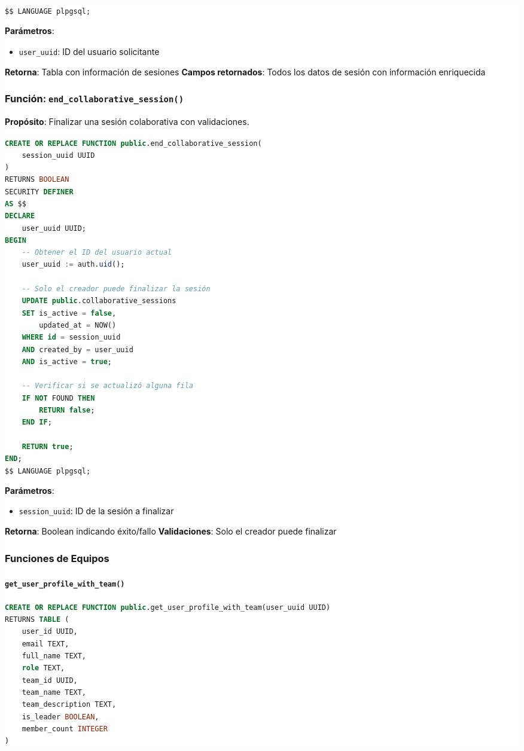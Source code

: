```sql
$$ LANGUAGE plpgsql;
```

**Parámetros**:
- `user_uuid`: ID del usuario solicitante

**Retorna**: Tabla con información de sesiones
**Campos retornados**: Todos los datos de sesión con información enriquecida

### Función: `end_collaborative_session()`

**Propósito**: Finalizar una sesión colaborativa con validaciones.

```sql
CREATE OR REPLACE FUNCTION public.end_collaborative_session(
    session_uuid UUID
)
RETURNS BOOLEAN
SECURITY DEFINER
AS $$
DECLARE
    user_uuid UUID;
BEGIN
    -- Obtener el ID del usuario actual
    user_uuid := auth.uid();
    
    -- Solo el creador puede finalizar la sesión
    UPDATE public.collaborative_sessions 
    SET is_active = false,
        updated_at = NOW()
    WHERE id = session_uuid 
    AND created_by = user_uuid
    AND is_active = true;
    
    -- Verificar si se actualizó alguna fila
    IF NOT FOUND THEN
        RETURN false;
    END IF;
    
    RETURN true;
END;
$$ LANGUAGE plpgsql;
```

**Parámetros**:
- `session_uuid`: ID de la sesión a finalizar

**Retorna**: Boolean indicando éxito/fallo
**Validaciones**: Solo el creador puede finalizar

### Funciones de Equipos

#### `get_user_profile_with_team()`
```sql
CREATE OR REPLACE FUNCTION public.get_user_profile_with_team(user_uuid UUID)
RETURNS TABLE (
    user_id UUID,
    email TEXT,
    full_name TEXT,
    role TEXT,
    team_id UUID,
    team_name TEXT,
    team_description TEXT,
    is_leader BOOLEAN,
    member_count INTEGER
)
```